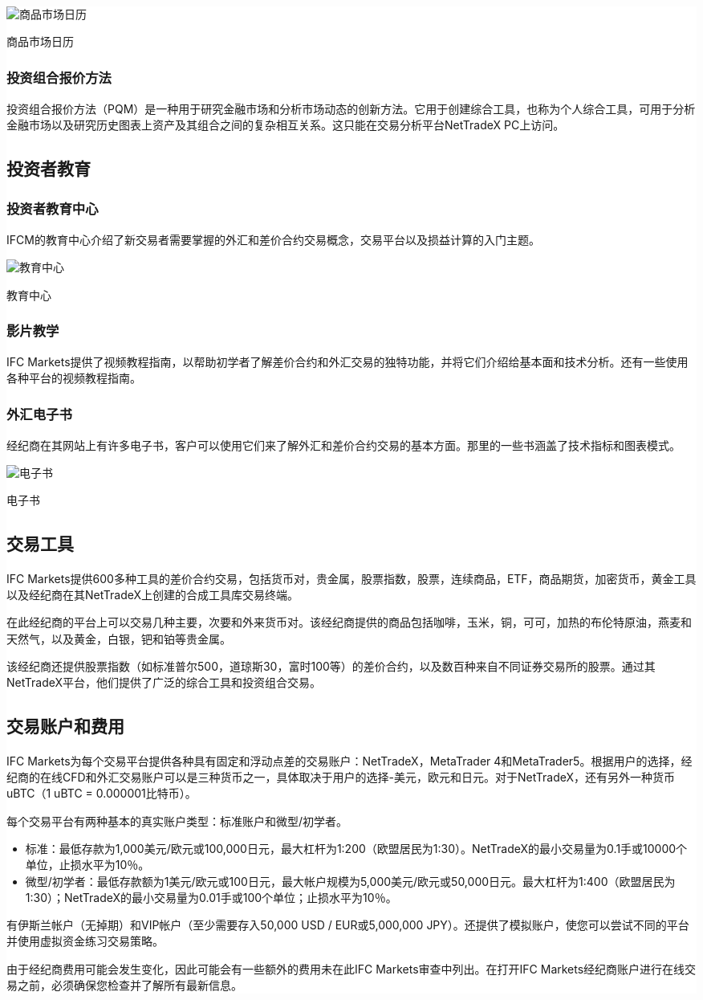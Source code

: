 ![商品市场日历](https://cdn.fendou.la/funstoutiao/2020/11/IFC-Markets-Review-Commodity-Market-Calendar-1024x213.png "商品市场日历")

商品市场日历

### 投资组合报价方法

投资组合报价方法（PQM）是一种用于研究金融市场和分析市场动态的创新方法。它用于创建综合工具，也称为个人综合工具，可用于分析金融市场以及研究历史图表上资产及其组合之间的复杂相互关系。这只能在交易分析平台NetTradeX PC上访问。

## 投资者教育

### 投资者教育中心

IFCM的教育中心介绍了新交易者需要掌握的外汇和差价合约交易概念，交易平台以及损益计算的入门主题。

![教育中心](https://cdn.fendou.la/funstoutiao/2020/11/IFC-Markets-Review-Education-Center-1024x235.png "教育中心")

教育中心

### 影片教学

IFC Markets提供了视频教程指南，以帮助初学者了解差价合约和外汇交易的独特功能，并将它们介绍给基本面和技术分析。还有一些使用各种平台的视频教程指南。

### 外汇电子书

经纪商在其网站上有许多电子书，客户可以使用它们来了解外汇和差价合约交易的基本方面。那里的一些书涵盖了技术指标和图表模式。

![电子书](https://cdn.fendou.la/funstoutiao/2020/11/IFC-Markets-Review-Ebooks-1024x366.png "电子书")

电子书

## 交易工具

IFC Markets提供600多种工具的差价合约交易，包括货币对，贵金属，股票指数，股票，连续商品，ETF，商品期货，加密货币，黄金工具以及经纪商在其NetTradeX上创建的合成工具库交易终端。

在此经纪商的平台上可以交易几种主要，次要和外来货币对。该经纪商提供的商品包括咖啡，玉米，铜，可可，加热的布伦特原油，燕麦和天然气，以及黄金，白银，钯和铂等贵金属。

该经纪商还提供股票指数（如标准普尔500，道琼斯30，富时100等）的差价合约，以及数百种来自不同证券交易所的股票。通过其NetTradeX平台，他们提供了广泛的综合工具和投资组合交易。

## 交易账户和费用

IFC Markets为每个交易平台提供各种具有固定和浮动点差的交易账户：NetTradeX，MetaTrader 4和MetaTrader5。根据用户的选择，经纪商的在线CFD和外汇交易账户可以是三种货币之一，具体取决于用户的选择-美元，欧元和日元。对于NetTradeX，还有另外一种货币uBTC（1 uBTC = 0.000001比特币）。

每个交易平台有两种基本的真实账户类型：标准账户和微型/初学者。

- 标准：最低存款为1,000美元/欧元或100,000日元，最大杠杆为1:200（欧盟居民为1:30）。NetTradeX的最小交易量为0.1手或10000个单位，止损水平为10％。
- 微型/初学者：最低存款额为1美元/欧元或100日元，最大帐户规模为5,000美元/欧元或50,000日元。最大杠杆为1:400（欧盟居民为1:30）；NetTradeX的最小交易量为0.01手或100个单位；止损水平为10％。

有伊斯兰帐户（无掉期）和VIP帐户（至少需要存入50,000 USD / EUR或5,000,000 JPY）。还提供了模拟账户，使您可以尝试不同的平台并使用虚拟资金练习交易策略。

由于经纪商费用可能会发生变化，因此可能会有一些额外的费用未在此IFC Markets审查中列出。在打开IFC Markets经纪商账户进行在线交易之前，必须确保您检查并了解所有最新信息。
